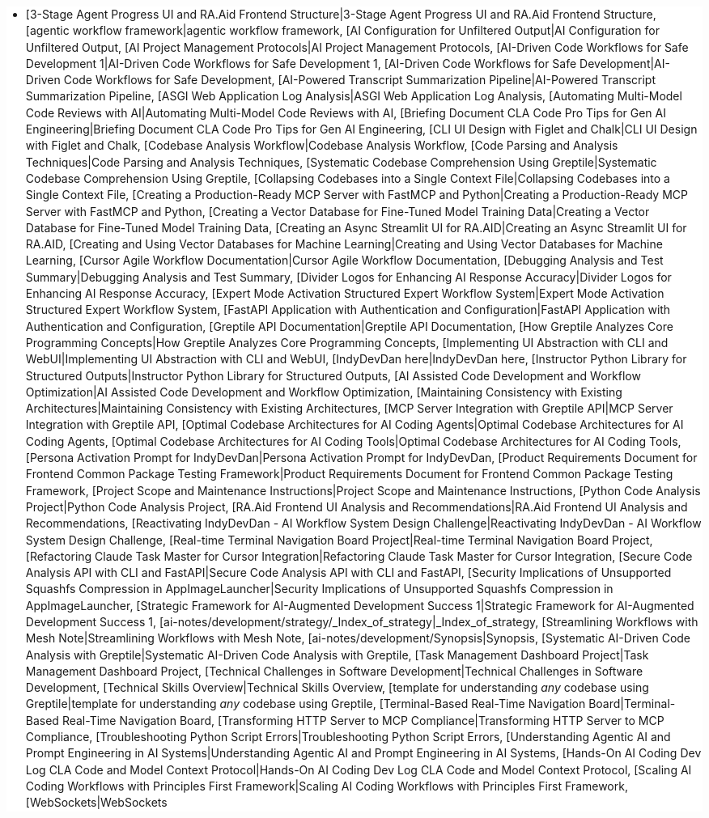 - [3-Stage Agent Progress UI and RA.Aid Frontend Structure|3-Stage Agent Progress UI and RA.Aid Frontend Structure, [agentic workflow framework|agentic workflow framework, [AI Configuration for Unfiltered Output|AI Configuration for Unfiltered Output, [AI Project Management Protocols|AI Project Management Protocols, [AI-Driven Code Workflows for Safe Development 1|AI-Driven Code Workflows for Safe Development 1, [AI-Driven Code Workflows for Safe Development|AI-Driven Code Workflows for Safe Development, [AI-Powered Transcript Summarization Pipeline|AI-Powered Transcript Summarization Pipeline, [ASGI Web Application Log Analysis|ASGI Web Application Log Analysis, [Automating Multi-Model Code Reviews with AI|Automating Multi-Model Code Reviews with AI, [Briefing Document CLA Code Pro Tips for Gen AI Engineering|Briefing Document CLA Code Pro Tips for Gen AI Engineering, [CLI UI Design with Figlet and Chalk|CLI UI Design with Figlet and Chalk, [Codebase Analysis Workflow|Codebase Analysis Workflow, [Code Parsing and Analysis Techniques|Code Parsing and Analysis Techniques, [Systematic Codebase Comprehension Using Greptile|Systematic Codebase Comprehension Using Greptile, [Collapsing Codebases into a Single Context File|Collapsing Codebases into a Single Context File, [Creating a Production-Ready MCP Server with FastMCP and Python|Creating a Production-Ready MCP Server with FastMCP and Python, [Creating a Vector Database for Fine-Tuned Model Training Data|Creating a Vector Database for Fine-Tuned Model Training Data, [Creating an Async Streamlit UI for RA.AID|Creating an Async Streamlit UI for RA.AID, [Creating and Using Vector Databases for Machine Learning|Creating and Using Vector Databases for Machine Learning, [Cursor Agile Workflow Documentation|Cursor Agile Workflow Documentation, [Debugging Analysis and Test Summary|Debugging Analysis and Test Summary, [Divider Logos for Enhancing AI Response Accuracy|Divider Logos for Enhancing AI Response Accuracy, [Expert Mode Activation Structured Expert Workflow System|Expert Mode Activation Structured Expert Workflow System, [FastAPI Application with Authentication and Configuration|FastAPI Application with Authentication and Configuration, [Greptile API Documentation|Greptile API Documentation, [How Greptile Analyzes Core Programming Concepts|How Greptile Analyzes Core Programming Concepts, [Implementing UI Abstraction with CLI and WebUI|Implementing UI Abstraction with CLI and WebUI, [IndyDevDan here|IndyDevDan here, [Instructor Python Library for Structured Outputs|Instructor Python Library for Structured Outputs, [AI Assisted Code Development and Workflow Optimization|AI Assisted Code Development and Workflow Optimization, [Maintaining Consistency with Existing Architectures|Maintaining Consistency with Existing Architectures, [MCP Server Integration with Greptile API|MCP Server Integration with Greptile API, [Optimal Codebase Architectures for AI Coding Agents|Optimal Codebase Architectures for AI Coding Agents, [Optimal Codebase Architectures for AI Coding Tools|Optimal Codebase Architectures for AI Coding Tools, [Persona Activation Prompt for IndyDevDan|Persona Activation Prompt for IndyDevDan, [Product Requirements Document for Frontend Common Package Testing Framework|Product Requirements Document for Frontend Common Package Testing Framework, [Project Scope and Maintenance Instructions|Project Scope and Maintenance Instructions, [Python Code Analysis Project|Python Code Analysis Project, [RA.Aid Frontend UI Analysis and Recommendations|RA.Aid Frontend UI Analysis and Recommendations, [Reactivating IndyDevDan - AI Workflow System Design Challenge|Reactivating IndyDevDan - AI Workflow System Design Challenge, [Real-time Terminal Navigation Board Project|Real-time Terminal Navigation Board Project, [Refactoring Claude Task Master for Cursor Integration|Refactoring Claude Task Master for Cursor Integration, [Secure Code Analysis API with CLI and FastAPI|Secure Code Analysis API with CLI and FastAPI, [Security Implications of Unsupported Squashfs Compression in AppImageLauncher|Security Implications of Unsupported Squashfs Compression in AppImageLauncher, [Strategic Framework for AI-Augmented Development Success 1|Strategic Framework for AI-Augmented Development Success 1, [ai-notes/development/strategy/_Index_of_strategy|_Index_of_strategy, [Streamlining Workflows with Mesh Note|Streamlining Workflows with Mesh Note, [ai-notes/development/Synopsis|Synopsis, [Systematic AI-Driven Code Analysis with Greptile|Systematic AI-Driven Code Analysis with Greptile, [Task Management Dashboard Project|Task Management Dashboard Project, [Technical Challenges in Software Development|Technical Challenges in Software Development, [Technical Skills Overview|Technical Skills Overview, [template for understanding *any* codebase using Greptile|template for understanding *any* codebase using Greptile, [Terminal-Based Real-Time Navigation Board|Terminal-Based Real-Time Navigation Board, [Transforming HTTP Server to MCP Compliance|Transforming HTTP Server to MCP Compliance, [Troubleshooting Python Script Errors|Troubleshooting Python Script Errors, [Understanding Agentic AI and Prompt Engineering in AI Systems|Understanding Agentic AI and Prompt Engineering in AI Systems, [Hands-On AI Coding Dev Log CLA Code and Model Context Protocol|Hands-On AI Coding Dev Log CLA Code and Model Context Protocol, [Scaling AI Coding Workflows with Principles First Framework|Scaling AI Coding Workflows with Principles First Framework, [WebSockets|WebSockets
